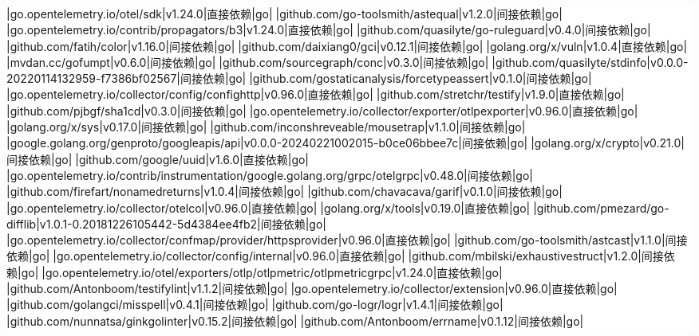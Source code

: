 |go.opentelemetry.io/otel/sdk|v1.24.0|直接依赖|go|
|github.com/go-toolsmith/astequal|v1.2.0|间接依赖|go|
|go.opentelemetry.io/contrib/propagators/b3|v1.24.0|直接依赖|go|
|github.com/quasilyte/go-ruleguard|v0.4.0|间接依赖|go|
|github.com/fatih/color|v1.16.0|间接依赖|go|
|github.com/daixiang0/gci|v0.12.1|间接依赖|go|
|golang.org/x/vuln|v1.0.4|直接依赖|go|
|mvdan.cc/gofumpt|v0.6.0|间接依赖|go|
|github.com/sourcegraph/conc|v0.3.0|间接依赖|go|
|github.com/quasilyte/stdinfo|v0.0.0-20220114132959-f7386bf02567|间接依赖|go|
|github.com/gostaticanalysis/forcetypeassert|v0.1.0|间接依赖|go|
|go.opentelemetry.io/collector/config/confighttp|v0.96.0|直接依赖|go|
|github.com/stretchr/testify|v1.9.0|直接依赖|go|
|github.com/pjbgf/sha1cd|v0.3.0|间接依赖|go|
|go.opentelemetry.io/collector/exporter/otlpexporter|v0.96.0|直接依赖|go|
|golang.org/x/sys|v0.17.0|间接依赖|go|
|github.com/inconshreveable/mousetrap|v1.1.0|间接依赖|go|
|google.golang.org/genproto/googleapis/api|v0.0.0-20240221002015-b0ce06bbee7c|间接依赖|go|
|golang.org/x/crypto|v0.21.0|间接依赖|go|
|github.com/google/uuid|v1.6.0|直接依赖|go|
|go.opentelemetry.io/contrib/instrumentation/google.golang.org/grpc/otelgrpc|v0.48.0|间接依赖|go|
|github.com/firefart/nonamedreturns|v1.0.4|间接依赖|go|
|github.com/chavacava/garif|v0.1.0|间接依赖|go|
|go.opentelemetry.io/collector/otelcol|v0.96.0|直接依赖|go|
|golang.org/x/tools|v0.19.0|直接依赖|go|
|github.com/pmezard/go-difflib|v1.0.1-0.20181226105442-5d4384ee4fb2|间接依赖|go|
|go.opentelemetry.io/collector/confmap/provider/httpsprovider|v0.96.0|直接依赖|go|
|github.com/go-toolsmith/astcast|v1.1.0|间接依赖|go|
|go.opentelemetry.io/collector/config/internal|v0.96.0|直接依赖|go|
|github.com/mbilski/exhaustivestruct|v1.2.0|间接依赖|go|
|go.opentelemetry.io/otel/exporters/otlp/otlpmetric/otlpmetricgrpc|v1.24.0|直接依赖|go|
|github.com/Antonboom/testifylint|v1.1.2|间接依赖|go|
|go.opentelemetry.io/collector/extension|v0.96.0|直接依赖|go|
|github.com/golangci/misspell|v0.4.1|间接依赖|go|
|github.com/go-logr/logr|v1.4.1|间接依赖|go|
|github.com/nunnatsa/ginkgolinter|v0.15.2|间接依赖|go|
|github.com/Antonboom/errname|v0.1.12|间接依赖|go|